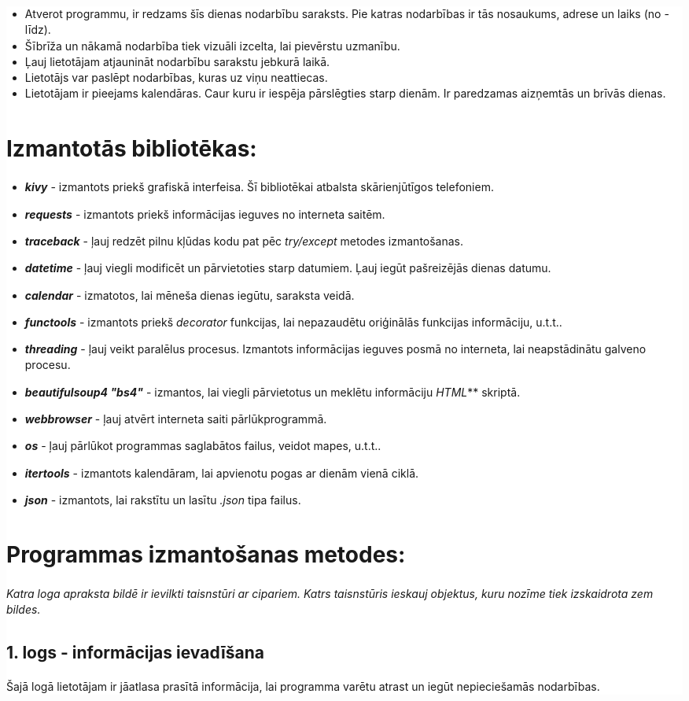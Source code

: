* Atverot programmu, ir redzams šīs dienas nodarbību saraksts. Pie katras nodarbības ir tās nosaukums, adrese un laiks (no - līdz).
* Šībrīža un nākamā nodarbība tiek vizuāli izcelta, lai pievērstu uzmanību.
* Ļauj lietotājam atjaunināt nodarbību sarakstu jebkurā laikā.
* Lietotājs var paslēpt nodarbības, kuras uz viņu neattiecas.
* Lietotājam ir pieejams kalendāras. Caur kuru ir iespēja pārslēgties starp dienām. Ir paredzamas aizņemtās un brīvās dienas.


# Izmantotās bibliotēkas:
* ***kivy*** - izmantots priekš grafiskā interfeisa. Šī bibliotēkai atbalsta skārienjūtīgos telefoniem.

* ***requests*** - izmantots priekš informācijas ieguves no interneta saitēm.
* ***traceback*** - ļauj redzēt pilnu kļūdas kodu pat pēc *try/except* metodes izmantošanas.
* ***datetime*** - ļauj viegli modificēt un pārvietoties starp datumiem. Ļauj iegūt pašreizējās dienas datumu.
* ***calendar*** - izmatotos, lai mēneša dienas iegūtu, saraksta veidā.
* ***functools*** - izmantots priekš *decorator* funkcijas, lai nepazaudētu oriģinālās funkcijas informāciju, u.t.t.. 
* ***threading*** - ļauj veikt paralēlus procesus. Izmantots informācijas ieguves posmā no interneta, lai neapstādinātu galveno procesu.
* ***beautifulsoup4 "bs4"*** - izmantos, lai viegli pārvietotus un meklētu informāciju *HTML*** skriptā.
* ***webbrowser*** - ļauj atvērt interneta saiti pārlūkprogrammā.
* ***os*** - ļauj pārlūkot programmas saglabātos failus, veidot mapes, u.t.t..
* ***itertools*** - izmantots kalendāram, lai apvienotu pogas ar dienām vienā ciklā.
* ***json*** - izmantots, lai rakstītu un lasītu *.json* tipa failus.


# Programmas izmantošanas metodes:
*Katra loga apraksta bildē ir ievilkti taisnstūri ar cipariem. Katrs taisnstūris ieskauj objektus, kuru nozīme tiek izskaidrota zem bildes.*

## 1. logs - informācijas ievadīšana
Šajā logā lietotājam ir jāatlasa prasītā informācija, lai programma varētu atrast un iegūt nepieciešamās nodarbības.

